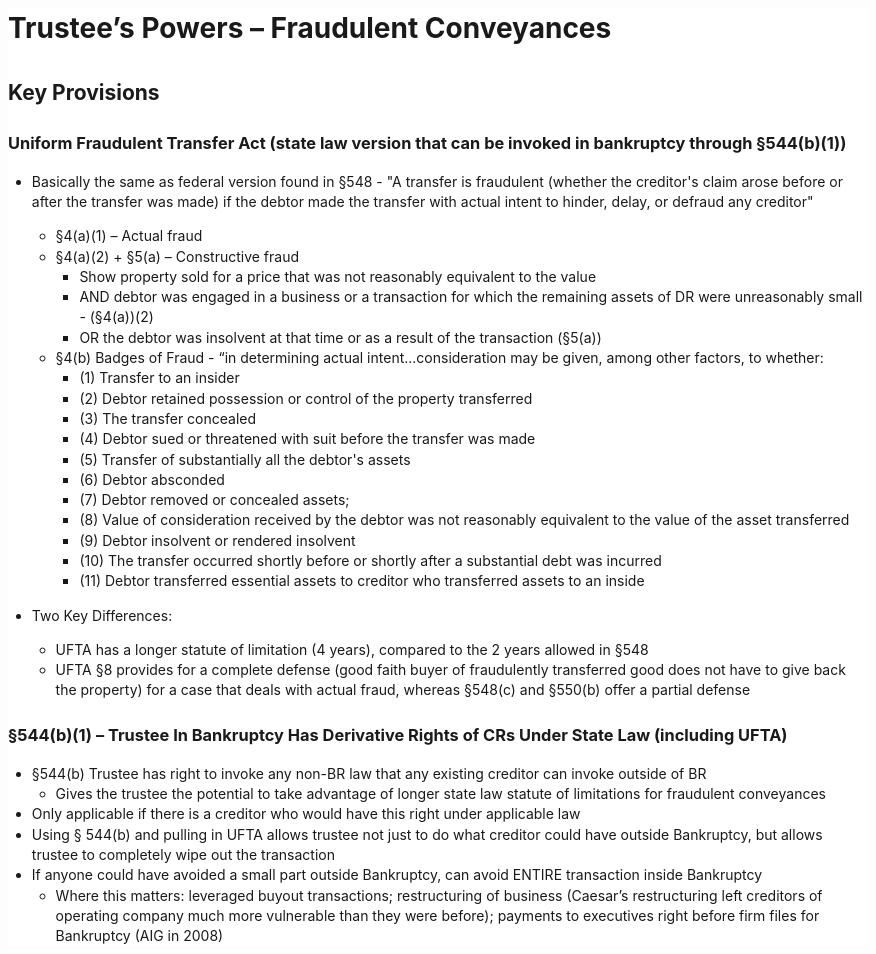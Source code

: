 # Trustee’s Powers – Fraudulent Conveyances

## Key Provisions

### Uniform Fraudulent Transfer Act (state law version that can be invoked in bankruptcy through §544(b)(1))

* Basically the same as federal version found in §548 - "A transfer is fraudulent (whether the creditor's claim arose before or after the transfer was made) if the debtor made the transfer with actual intent to hinder, delay, or defraud any creditor"
  * §4(a)(1) – Actual fraud
  * §4(a)(2) + §5(a) – Constructive fraud
    * Show property sold for a price that was not reasonably equivalent to the value
    * AND debtor was engaged in a business or a transaction for which the remaining assets of DR were unreasonably small - (§4(a))(2)
    * OR the debtor was insolvent at that time or as a result of the transaction (§5(a))
  * §4(b)  Badges of Fraud - “in  determining actual intent...consideration may be given, among other factors, to whether:
    * (1) Transfer to an insider
    * (2) Debtor retained possession or control of the property transferred
    * (3) The transfer concealed
    * (4) Debtor sued or threatened with suit before the transfer was made
    * (5) Transfer of substantially all the debtor's assets
    * (6) Debtor absconded
    * (7) Debtor removed or concealed assets;
    * (8) Value of consideration received by the debtor was not reasonably equivalent to the value of the asset transferred
    * (9) Debtor insolvent or rendered insolvent
    * (10) The transfer occurred shortly before or shortly after a substantial debt was incurred
    * (11) Debtor transferred essential assets to creditor who transferred assets to an inside
  
* Two Key Differences:
  * UFTA has a longer statute of limitation (4 years), compared to the 2 years allowed in §548
  * UFTA §8 provides for a complete defense (good faith buyer of fraudulently transferred good does not have to give back the property) for a case that deals with actual fraud, whereas §548(c) and §550(b) offer a partial defense

### §544(b)(1) – Trustee In Bankruptcy Has Derivative Rights of CRs Under State Law (including UFTA)

* §544(b) Trustee has right to invoke any non-BR law that any existing creditor can invoke outside of BR
  * Gives the trustee the potential to take advantage of longer state law statute of limitations for fraudulent conveyances
* Only applicable if there is a creditor who would have this right under applicable law
* Using § 544(b) and pulling in UFTA allows trustee not just to do what creditor could have outside Bankruptcy, but allows trustee to completely wipe out the transaction
* If anyone could have avoided a small part outside Bankruptcy, can avoid ENTIRE transaction inside Bankruptcy
  * Where this matters: leveraged buyout transactions; restructuring of business (Caesar’s restructuring left creditors of operating company much more vulnerable than they were before); payments to executives right before firm files for Bankruptcy (AIG in 2008)
